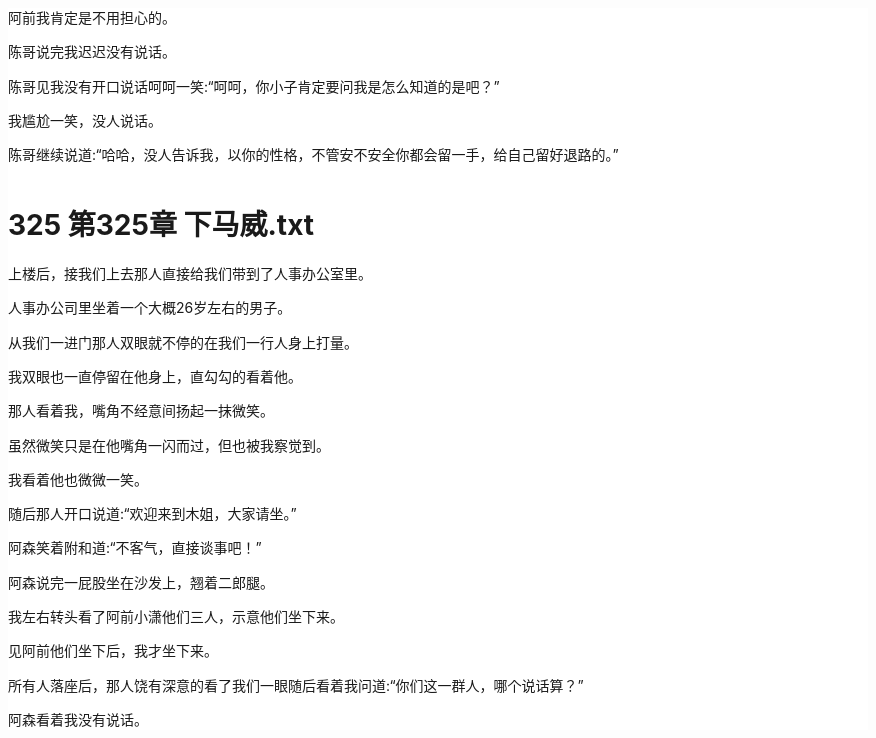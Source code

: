
阿前我肯定是不用担心的。



陈哥说完我迟迟没有说话。



陈哥见我没有开口说话呵呵一笑:“呵呵，你小子肯定要问我是怎么知道的是吧？”



我尴尬一笑，没人说话。



陈哥继续说道:“哈哈，没人告诉我，以你的性格，不管安不安全你都会留一手，给自己留好退路的。”

# 325 第325章 下马威.txt

上楼后，接我们上去那人直接给我们带到了人事办公室里。



人事办公司里坐着一个大概26岁左右的男子。



从我们一进门那人双眼就不停的在我们一行人身上打量。



我双眼也一直停留在他身上，直勾勾的看着他。



那人看着我，嘴角不经意间扬起一抹微笑。



虽然微笑只是在他嘴角一闪而过，但也被我察觉到。



我看着他也微微一笑。



随后那人开口说道:“欢迎来到木姐，大家请坐。”



阿森笑着附和道:“不客气，直接谈事吧！”



阿森说完一屁股坐在沙发上，翘着二郎腿。



我左右转头看了阿前小潇他们三人，示意他们坐下来。



见阿前他们坐下后，我才坐下来。



所有人落座后，那人饶有深意的看了我们一眼随后看着我问道:“你们这一群人，哪个说话算？”



阿森看着我没有说话。
